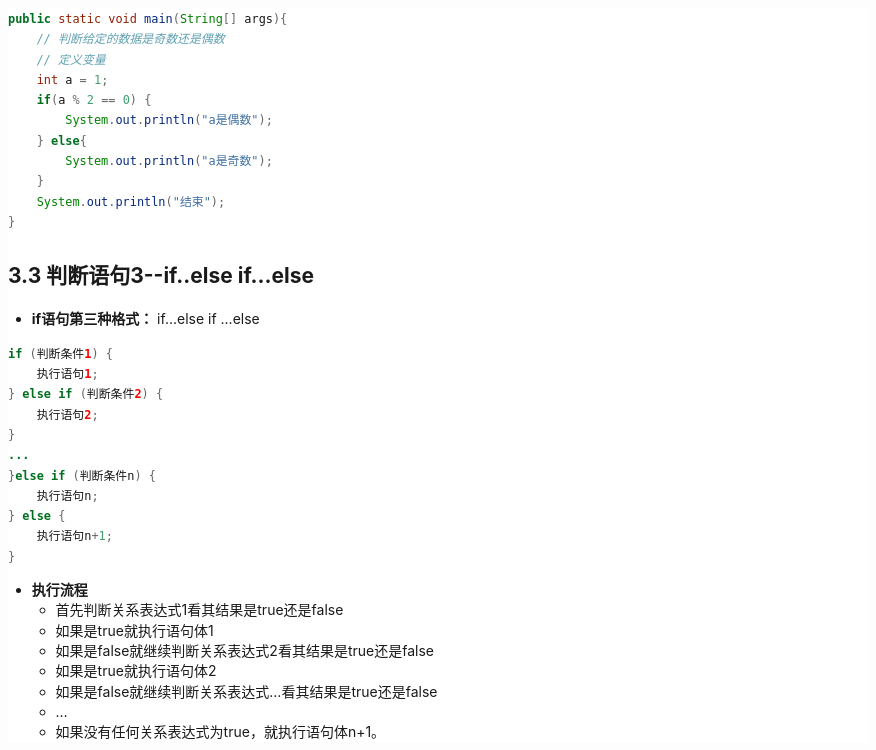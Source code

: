 ```java
public static void main(String[] args){
    // 判断给定的数据是奇数还是偶数
    // 定义变量
    int a = 1;
    if(a % 2 == 0) {
      	System.out.println("a是偶数");
    } else{
      	System.out.println("a是奇数");
    }
    System.out.println("结束");
}
```

## 3.3 判断语句3--if..else if...else

- **if语句第三种格式：** if...else if ...else


```java
if (判断条件1) {
  	执行语句1;
} else if (判断条件2) {
  	执行语句2;
}
...
}else if (判断条件n) {
 	执行语句n;
} else {
  	执行语句n+1;
}
```

- **执行流程**
  - 首先判断关系表达式1看其结果是true还是false
  - 如果是true就执行语句体1
  - 如果是false就继续判断关系表达式2看其结果是true还是false
  - 如果是true就执行语句体2
  - 如果是false就继续判断关系表达式…看其结果是true还是false
  - …
  - 如果没有任何关系表达式为true，就执行语句体n+1。
